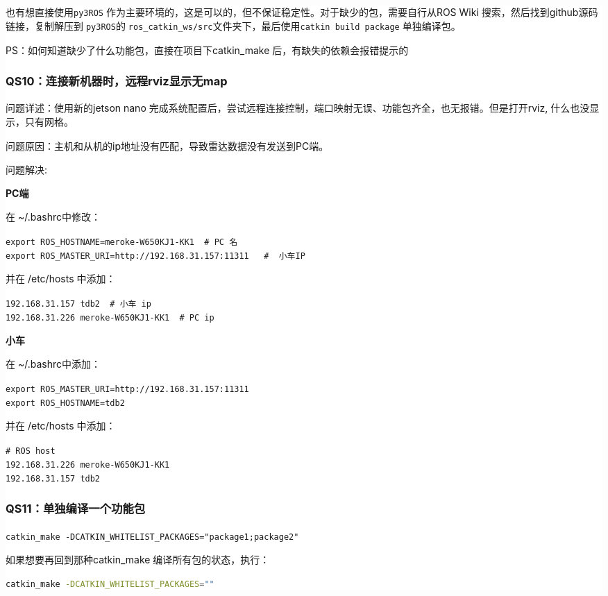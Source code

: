 也有想直接使用`py3ROS` 作为主要环境的，这是可以的，但不保证稳定性。对于缺少的包，需要自行从ROS Wiki 搜索，然后找到github源码链接，复制解压到 `py3ROS`的 `ros_catkin_ws/src`文件夹下，最后使用`catkin build package` 单独编译包。

PS：如何知道缺少了什么功能包，直接在项目下catkin_make 后，有缺失的依赖会报错提示的

### QS10：连接新机器时，远程rviz显示无map

问题详述：使用新的jetson nano 完成系统配置后，尝试远程连接控制，端口映射无误、功能包齐全，也无报错。但是打开rviz, 什么也没显示，只有网格。

问题原因：主机和从机的ip地址没有匹配，导致雷达数据没有发送到PC端。

问题解决:

**PC端**

在 ~/.bashrc中修改：

```shell
export ROS_HOSTNAME=meroke-W650KJ1-KK1  # PC 名
export ROS_MASTER_URI=http://192.168.31.157:11311   #  小车IP
```

并在 /etc/hosts 中添加：

```shell
192.168.31.157 tdb2  # 小车 ip
192.168.31.226 meroke-W650KJ1-KK1  # PC ip
```

**小车**

在 ~/.bashrc中添加：

```shell
export ROS_MASTER_URI=http://192.168.31.157:11311
export ROS_HOSTNAME=tdb2
```

并在 /etc/hosts 中添加：

```shell
# ROS host
192.168.31.226 meroke-W650KJ1-KK1
192.168.31.157 tdb2
```



### QS11：单独编译一个功能包



```shell
catkin_make -DCATKIN_WHITELIST_PACKAGES="package1;package2"
```

如果想要再回到那种catkin_make 编译所有包的状态，执行：

```bash
catkin_make -DCATKIN_WHITELIST_PACKAGES=""
```

